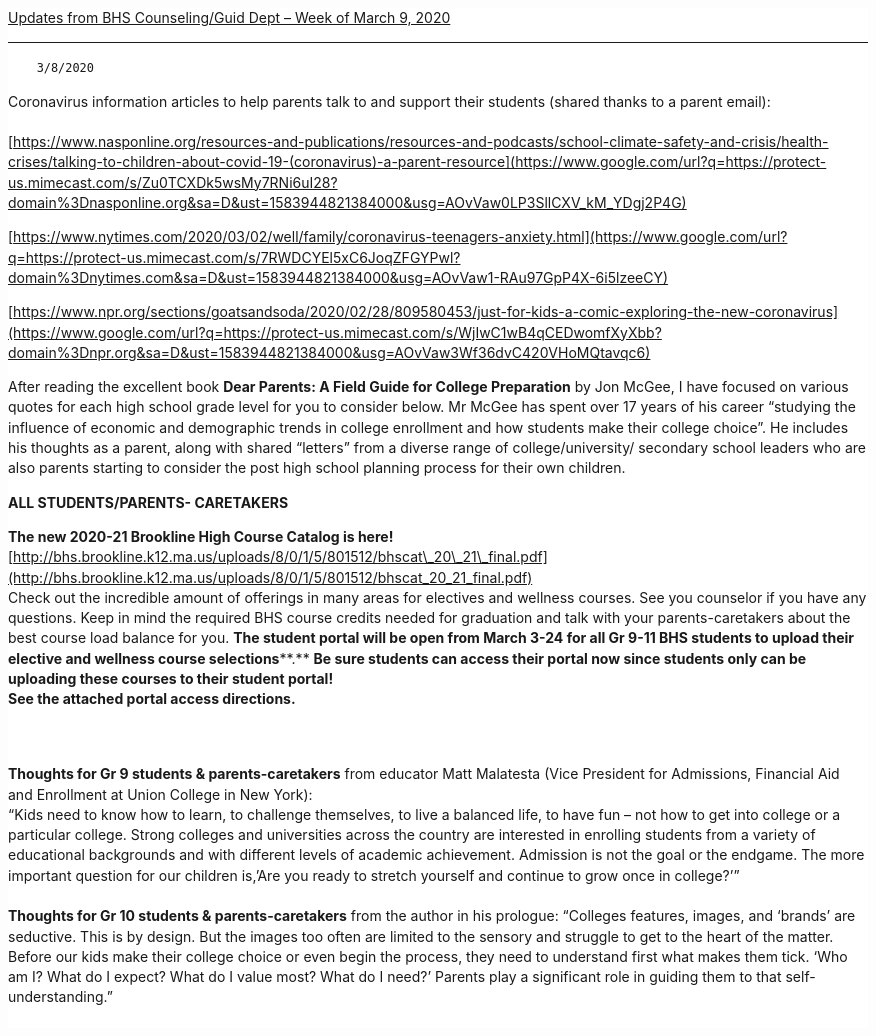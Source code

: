 [​Updates from BHS Counseling/Guid Dept – Week of March 9, 2020](//bhs.brookline.k12.ma.us/guidance/updates-from-bhs-counselingguid-dept-week-of-march-9-2020)

			
-------------------------------------------------------------------------------------------------------------------------------------------------------------------

		3/8/2020
	

​Coronavirus information articles to help parents talk to and support their students (shared thanks to a parent email):  
​  
[https://www.nasponline.org/resources-and-publications/resources-and-podcasts/school-climate-safety-and-crisis/health-crises/talking-to-children-about-covid-19-(coronavirus)-a-parent-resource](https://www.google.com/url?q=https://protect-us.mimecast.com/s/Zu0TCXDk5wsMy7RNi6uI28?domain%3Dnasponline.org&sa=D&ust=1583944821384000&usg=AOvVaw0LP3SllCXV_kM_YDgj2P4G)  
  
[https://www.nytimes.com/2020/03/02/well/family/coronavirus-teenagers-anxiety.html](https://www.google.com/url?q=https://protect-us.mimecast.com/s/7RWDCYEl5xC6JoqZFGYPwl?domain%3Dnytimes.com&sa=D&ust=1583944821384000&usg=AOvVaw1-RAu97GpP4X-6i5lzeeCY)  
  
[https://www.npr.org/sections/goatsandsoda/2020/02/28/809580453/just-for-kids-a-comic-exploring-the-new-coronavirus](https://www.google.com/url?q=https://protect-us.mimecast.com/s/WjIwC1wB4qCEDwomfXyXbb?domain%3Dnpr.org&sa=D&ust=1583944821384000&usg=AOvVaw3Wf36dvC420VHoMQtavqc6)  
  
After reading the excellent book **Dear Parents: A Field Guide for College Preparation** by Jon McGee, I have focused on various quotes for each high school grade level for you to consider below. Mr McGee has spent over 17 years of his career “studying the influence of economic and demographic trends in college enrollment and how students make their college choice”. He includes his thoughts as a parent, along with shared “letters” from a diverse range of college/university/ secondary school leaders who are also parents starting to consider the post high school planning process for their own children.

**ALL STUDENTS/PARENTS- CARETAKERS**  
  
**The new 2020-21 Brookline High Course Catalog is here!** [http://bhs.brookline.k12.ma.us/uploads/8/0/1/5/801512/bhscat\_20\_21\_final.pdf](http://bhs.brookline.k12.ma.us/uploads/8/0/1/5/801512/bhscat_20_21_final.pdf)  
Check out the incredible amount of offerings in many areas for electives and wellness courses. See you counselor if you have any questions. Keep in mind the required BHS course credits needed for graduation and talk with your parents-caretakers about the best course load balance for you. **The student portal will be open from March 3-24 for all Gr 9-11 BHS students to upload their elective and wellness course selections****.** **Be sure students can access their portal now since students only can be uploading these courses to their student portal!**  
**See the attached portal access directions.**  
   
  
   
**Thoughts for Gr 9 students & parents-caretakers** from educator Matt Malatesta (Vice President for Admissions, Financial Aid and Enrollment at Union College in New York):  
“Kids need to know how to learn, to challenge themselves, to live a balanced life, to have fun – not how to get into college or a particular college. Strong colleges and universities across the country are interested in enrolling students from a variety of educational backgrounds and with different levels of academic achievement. Admission is not the goal or the endgame. The more important question for our children is,’Are you ready to stretch yourself and continue to grow once in college?’”  
   
**Thoughts for Gr 10 students & parents-caretakers** from the author in his prologue: “Colleges features, images, and ‘brands’ are seductive. This is by design. But the images too often are limited to the sensory and struggle to get to the heart of the matter. Before our kids make their college choice or even begin the process, they need to understand first what makes them tick. ‘Who am I? What do I expect? What do I value most? What do I need?’ Parents play a significant role in guiding them to that self-understanding.”  
   